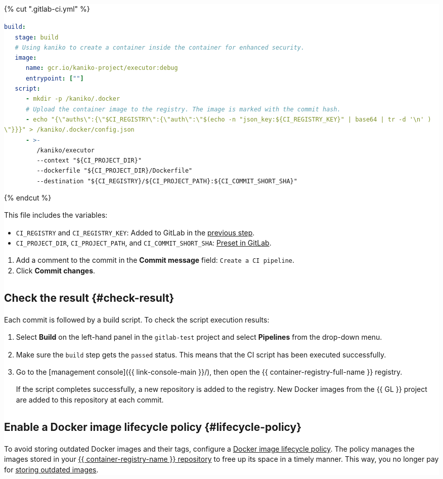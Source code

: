    {% cut ".gitlab-ci.yml" %}

   ```yaml
   build:
      stage: build
      # Using kaniko to create a container inside the container for enhanced security.
      image:
         name: gcr.io/kaniko-project/executor:debug
         entrypoint: [""]
      script:
         - mkdir -p /kaniko/.docker
         # Upload the container image to the registry. The image is marked with the commit hash.
         - echo "{\"auths\":{\"$CI_REGISTRY\":{\"auth\":\"$(echo -n "json_key:${CI_REGISTRY_KEY}" | base64 | tr -d '\n' )\"}}}" > /kaniko/.docker/config.json
         - >-
            /kaniko/executor
            --context "${CI_PROJECT_DIR}"
            --dockerfile "${CI_PROJECT_DIR}/Dockerfile"
            --destination "${CI_REGISTRY}/${CI_PROJECT_PATH}:${CI_COMMIT_SHORT_SHA}"
   ```

   {% endcut %}

   This file includes the variables:

   * `CI_REGISTRY` and `CI_REGISTRY_KEY`: Added to GitLab in the [previous step](#add-variables).
   * `CI_PROJECT_DIR`, `CI_PROJECT_PATH`, and `CI_COMMIT_SHORT_SHA`: [Preset in GitLab](https://docs.gitlab.com/ee/ci/variables/predefined_variables.html).

1. Add a comment to the commit in the **Commit message** field: `Create a CI pipeline`.
1. Click **Commit changes**.

## Check the result {#check-result}

Each commit is followed by a build script. To check the script execution results:

1. Select **Build** on the left-hand panel in the `gitlab-test` project and select **Pipelines** from the drop-down menu.

1. Make sure the `build` step gets the `passed` status. This means that the CI script has been executed successfully.

1. Go to the [management console]({{ link-console-main }}/), then open the {{ container-registry-full-name }} registry.

   If the script completes successfully, a new repository is added to the registry. New Docker images from the {{ GL }} project are added to this repository at each commit.

## Enable a Docker image lifecycle policy {#lifecycle-policy}

To avoid storing outdated Docker images and their tags, configure a [Docker image lifecycle policy](../../container-registry/concepts/lifecycle-policy.md). The policy manages the images stored in your [{{ container-registry-name }} repository](../../container-registry/concepts/repository.md) to free up its space in a timely manner. This way, you no longer pay for [storing outdated images](../../container-registry/pricing.md#prices-storage).
